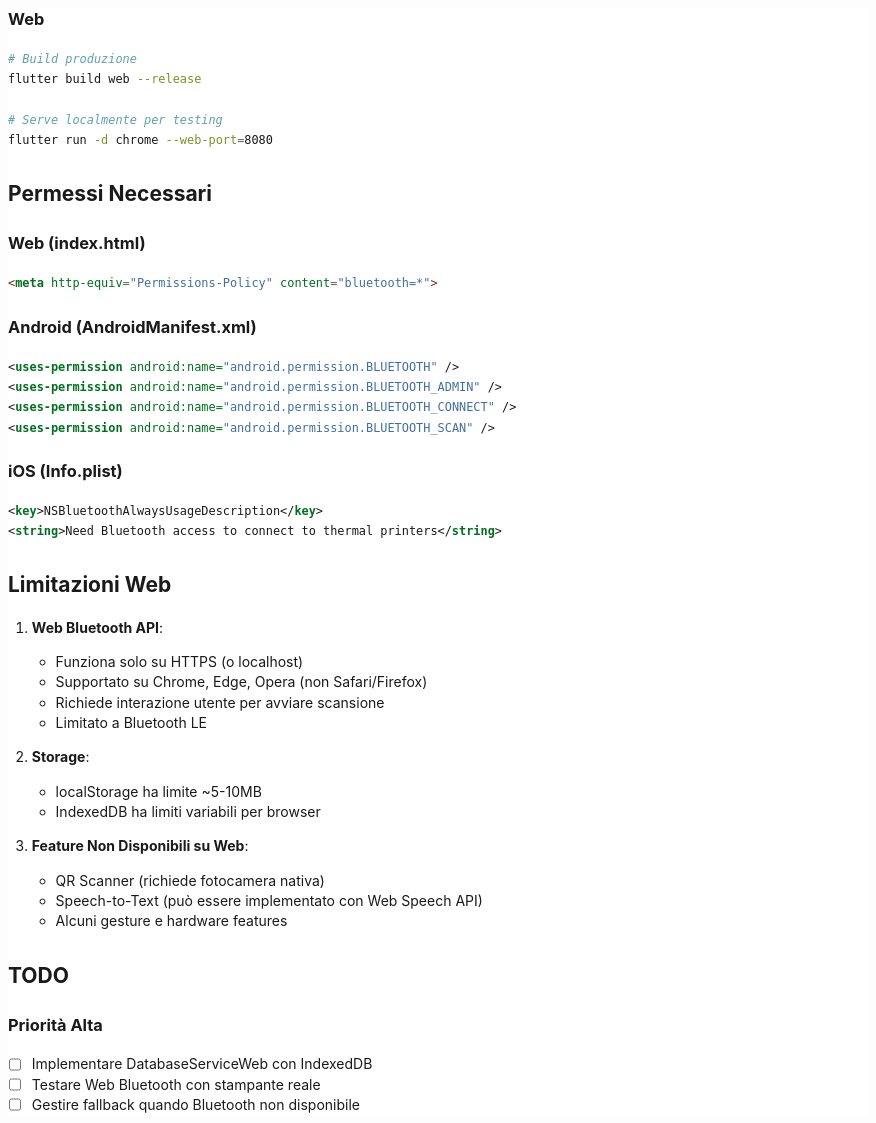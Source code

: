 ### Web
```bash
# Build produzione
flutter build web --release

# Serve localmente per testing
flutter run -d chrome --web-port=8080
```

## Permessi Necessari

### Web (index.html)
```html
<meta http-equiv="Permissions-Policy" content="bluetooth=*">
```

### Android (AndroidManifest.xml)
```xml
<uses-permission android:name="android.permission.BLUETOOTH" />
<uses-permission android:name="android.permission.BLUETOOTH_ADMIN" />
<uses-permission android:name="android.permission.BLUETOOTH_CONNECT" />
<uses-permission android:name="android.permission.BLUETOOTH_SCAN" />
```

### iOS (Info.plist)
```xml
<key>NSBluetoothAlwaysUsageDescription</key>
<string>Need Bluetooth access to connect to thermal printers</string>
```

## Limitazioni Web

1. **Web Bluetooth API**:
   - Funziona solo su HTTPS (o localhost)
   - Supportato su Chrome, Edge, Opera (non Safari/Firefox)
   - Richiede interazione utente per avviare scansione
   - Limitato a Bluetooth LE

2. **Storage**:
   - localStorage ha limite ~5-10MB
   - IndexedDB ha limiti variabili per browser

3. **Feature Non Disponibili su Web**:
   - QR Scanner (richiede fotocamera nativa)
   - Speech-to-Text (può essere implementato con Web Speech API)
   - Alcuni gesture e hardware features

## TODO

### Priorità Alta
- [ ] Implementare DatabaseServiceWeb con IndexedDB
- [ ] Testare Web Bluetooth con stampante reale
- [ ] Gestire fallback quando Bluetooth non disponibile
